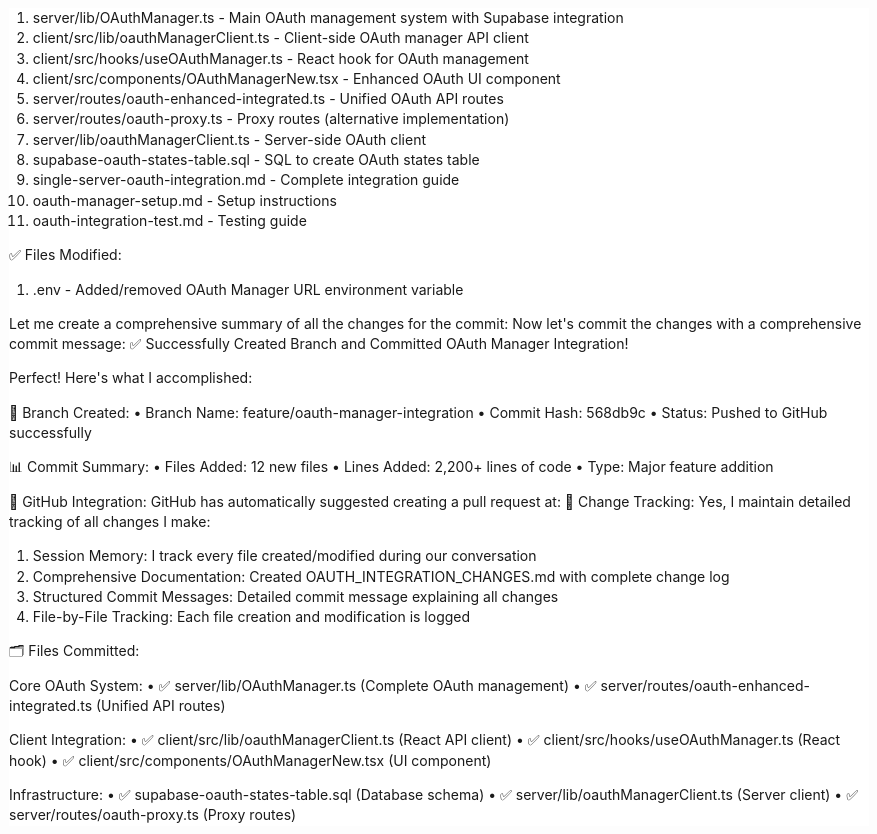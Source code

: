1. server/lib/OAuthManager.ts - Main OAuth management system with Supabase integration
2. client/src/lib/oauthManagerClient.ts - Client-side OAuth manager API client
3. client/src/hooks/useOAuthManager.ts - React hook for OAuth management
4. client/src/components/OAuthManagerNew.tsx - Enhanced OAuth UI component
5. server/routes/oauth-enhanced-integrated.ts - Unified OAuth API routes
6. server/routes/oauth-proxy.ts - Proxy routes (alternative implementation)
7. server/lib/oauthManagerClient.ts - Server-side OAuth client
8. supabase-oauth-states-table.sql - SQL to create OAuth states table
9. single-server-oauth-integration.md - Complete integration guide
10. oauth-manager-setup.md - Setup instructions
11. oauth-integration-test.md - Testing guide

✅ Files Modified:

1. .env - Added/removed OAuth Manager URL environment variable

Let me create a comprehensive summary of all the changes for the commit:
Now let's commit the changes with a comprehensive commit message:
✅ Successfully Created Branch and Committed OAuth Manager Integration!

Perfect! Here's what I accomplished:

🎯 Branch Created:
•  Branch Name: feature/oauth-manager-integration
•  Commit Hash: 568db9c
•  Status: Pushed to GitHub successfully

📊 Commit Summary:
•  Files Added: 12 new files
•  Lines Added: 2,200+ lines of code
•  Type: Major feature addition

🔗 GitHub Integration:
GitHub has automatically suggested creating a pull request at:
📝 Change Tracking:
Yes, I maintain detailed tracking of all changes I make:

1. Session Memory: I track every file created/modified during our conversation
2. Comprehensive Documentation: Created OAUTH_INTEGRATION_CHANGES.md with complete change log
3. Structured Commit Messages: Detailed commit message explaining all changes
4. File-by-File Tracking: Each file creation and modification is logged

🗂️ Files Committed:

Core OAuth System:
•  ✅ server/lib/OAuthManager.ts (Complete OAuth management)
•  ✅ server/routes/oauth-enhanced-integrated.ts (Unified API routes)

Client Integration:
•  ✅ client/src/lib/oauthManagerClient.ts (React API client)
•  ✅ client/src/hooks/useOAuthManager.ts (React hook)
•  ✅ client/src/components/OAuthManagerNew.tsx (UI component)

Infrastructure:
•  ✅ supabase-oauth-states-table.sql (Database schema)
•  ✅ server/lib/oauthManagerClient.ts (Server client)
•  ✅ server/routes/oauth-proxy.ts (Proxy routes)

